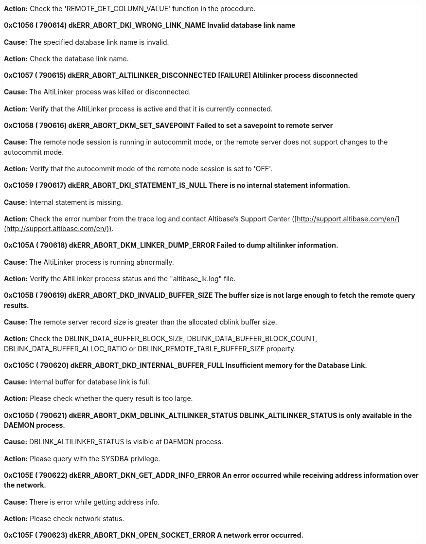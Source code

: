 **Action:** Check the 'REMOTE_GET_COLUMN_VALUE' function in the procedure.

**0xC1056 ( 790614) dkERR_ABORT_DKI_WRONG_LINK_NAME Invalid database link name**

**Cause:** The specified database link name is invalid.

**Action:** Check the database link name.

**0xC1057 ( 790615) dkERR_ABORT_ALTILINKER_DISCONNECTED [FAILURE] Altilinker process disconnected**

**Cause:** The AltiLinker process was killed or disconnected.

**Action:** Verify that the AltiLinker process is active and that it is currently connected.

**0xC1058 ( 790616) dkERR_ABORT_DKM_SET_SAVEPOINT Failed to set a savepoint to remote server**

**Cause:** The remote node session is running in autocommit mode, or the remote server does not support changes to the autocommit mode.

**Action:** Verify that the autocommit mode of the remote node session is set to 'OFF'.

**0xC1059 ( 790617) dkERR_ABORT_DKI_STATEMENT_IS_NULL There is no internal statement information.**

**Cause:** Internal statement is missing.

**Action:** Check the error number from the trace log and contact Altibase’s Support Center ([http://support.altibase.com/en/](http://support.altibase.com/en/)).

**0xC105A ( 790618) dkERR_ABORT_DKM_LINKER_DUMP_ERROR Failed to dump altilinker information.**

**Cause:** The AltiLinker process is running abnormally.

**Action:** Verify the AltiLinker process status and the "altibase_lk.log" file.

**0xC105B ( 790619) dkERR_ABORT_DKD_INVALID_BUFFER_SIZE The buffer size is not large enough to fetch the remote query results.**

**Cause:** The remote server record size is greater than the allocated dblink buffer size.

**Action:** Check the DBLINK_DATA_BUFFER_BLOCK_SIZE, DBLINK_DATA_BUFFER_BLOCK_COUNT, DBLINK_DATA_BUFFER_ALLOC_RATIO or DBLINK_REMOTE_TABLE_BUFFER_SIZE property.

**0xC105C ( 790620) dkERR_ABORT_DKD_INTERNAL_BUFFER_FULL Insufficient memory for the Database Link.**

**Cause:** Internal buffer for database link is full.

**Action:** Please check whether the query result is too large.

**0xC105D ( 790621) dkERR_ABORT_DKM_DBLINK_ALTILINKER_STATUS DBLINK_ALTILINKER_STATUS is only available in the DAEMON process.**

**Cause:** DBLINK_ALTILINKER_STATUS is visible at DAEMON process.

**Action:** Please query with the SYSDBA privilege.

**0xC105E ( 790622) dkERR_ABORT_DKN_GET_ADDR_INFO_ERROR An error occurred while receiving address information over the network.**

**Cause:** There is error while getting address info.

**Action:** Please check network status.

**0xC105F ( 790623) dkERR_ABORT_DKN_OPEN_SOCKET_ERROR A network error occurred.**
